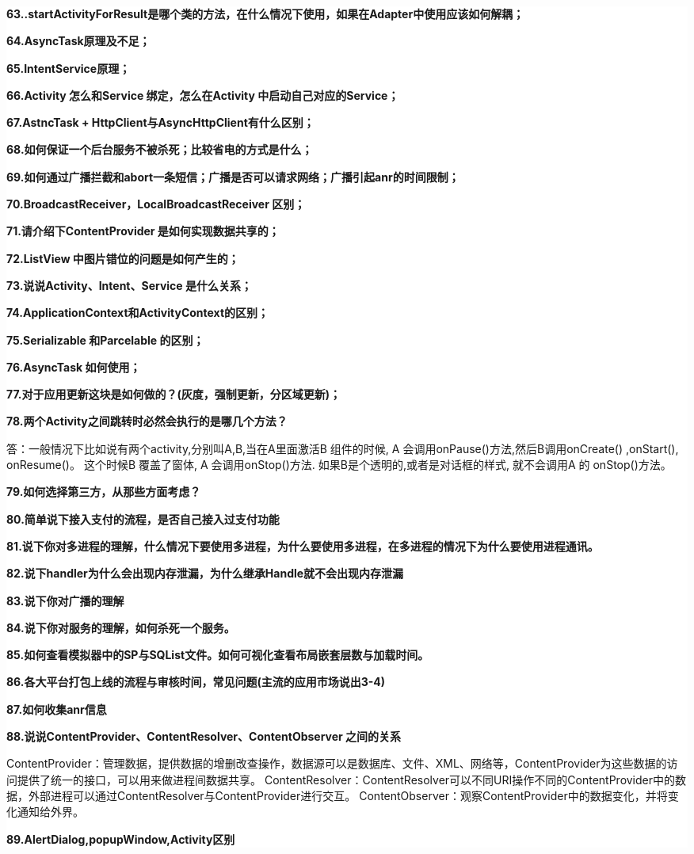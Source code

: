 **63..startActivityForResult是哪个类的方法，在什么情况下使用，如果在Adapter中使用应该如何解耦；**

**64.AsyncTask原理及不足；**

**65.IntentService原理；**

**66.Activity 怎么和Service 绑定，怎么在Activity 中启动自己对应的Service；**

**67.AstncTask + HttpClient与AsyncHttpClient有什么区别；**

**68.如何保证一个后台服务不被杀死；比较省电的方式是什么；**

**69.如何通过广播拦截和abort一条短信；广播是否可以请求网络；广播引起anr的时间限制；**

**70.BroadcastReceiver，LocalBroadcastReceiver 区别；**

**71.请介绍下ContentProvider 是如何实现数据共享的；**

**72.ListView 中图片错位的问题是如何产生的；**

**73.说说Activity、Intent、Service 是什么关系；**

**74.ApplicationContext和ActivityContext的区别；**

**75.Serializable 和Parcelable 的区别；**

**76.AsyncTask 如何使用；**

**77.对于应用更新这块是如何做的？(灰度，强制更新，分区域更新)；**

**78.两个Activity之间跳转时必然会执行的是哪几个方法？**

答：一般情况下比如说有两个activity,分别叫A,B,当在A里面激活B 组件的时候, A 会调用onPause()方法,然后B调用onCreate() ,onStart(), onResume()。
这个时候B 覆盖了窗体, A 会调用onStop()方法. 如果B是个透明的,或者是对话框的样式, 就不会调用A 的
onStop()方法。
    
**79.如何选择第三方，从那些方面考虑？**

**80.简单说下接入支付的流程，是否自己接入过支付功能**

**81.说下你对多进程的理解，什么情况下要使用多进程，为什么要使用多进程，在多进程的情况下为什么要使用进程通讯。**

**82.说下handler为什么会出现内存泄漏，为什么继承Handle就不会出现内存泄漏**

**83.说下你对广播的理解**

**84.说下你对服务的理解，如何杀死一个服务。**

**85.如何查看模拟器中的SP与SQList文件。如何可视化查看布局嵌套层数与加载时间。**

**86.各大平台打包上线的流程与审核时间，常见问题(主流的应用市场说出3-4)**

**87.如何收集anr信息**

**88.说说ContentProvider、ContentResolver、ContentObserver 之间的关系**

ContentProvider：管理数据，提供数据的增删改查操作，数据源可以是数据库、文件、XML、网络等，ContentProvider为这些数据的访问提供了统一的接口，可以用来做进程间数据共享。
ContentResolver：ContentResolver可以不同URI操作不同的ContentProvider中的数据，外部进程可以通过ContentResolver与ContentProvider进行交互。
ContentObserver：观察ContentProvider中的数据变化，并将变化通知给外界。

**89.AlertDialog,popupWindow,Activity区别**
